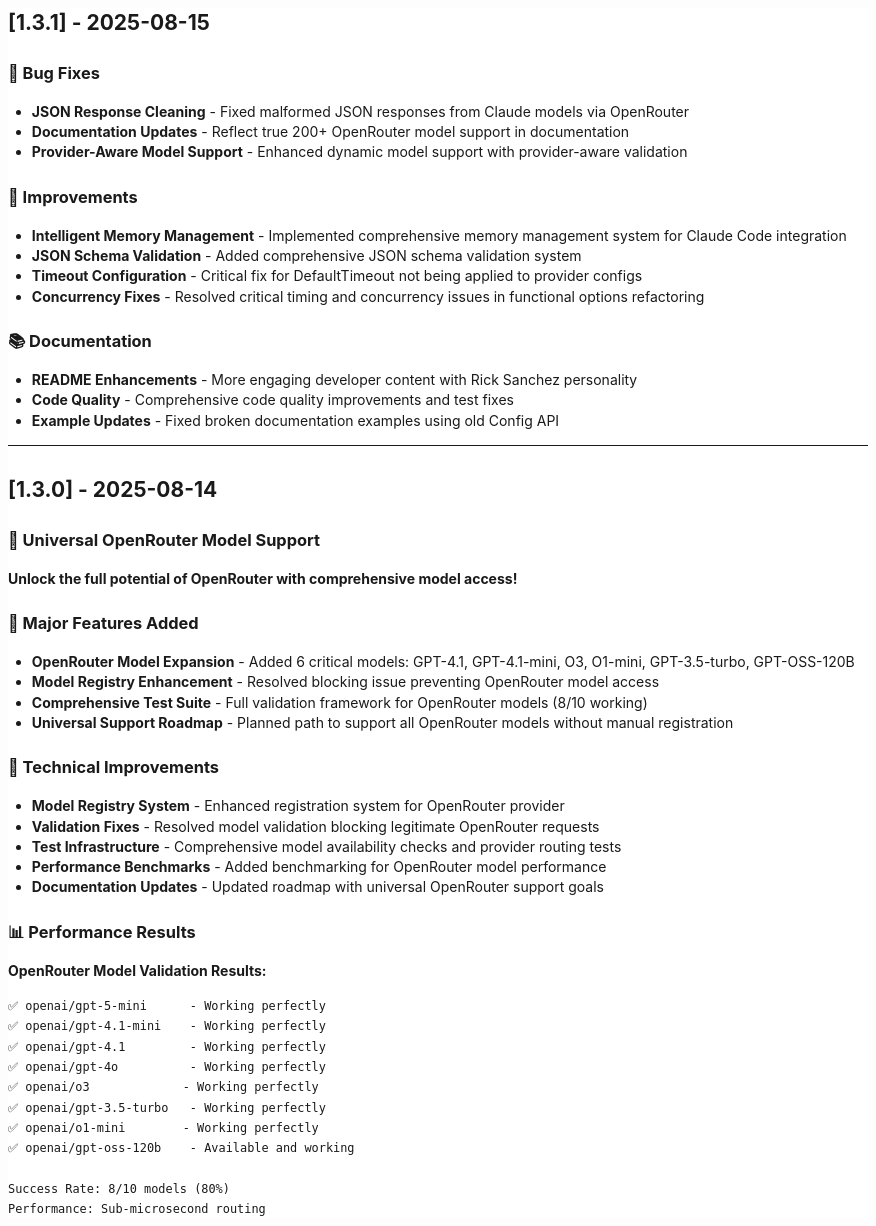 
## [1.3.1] - 2025-08-15

### 🔧 Bug Fixes
- **JSON Response Cleaning** - Fixed malformed JSON responses from Claude models via OpenRouter
- **Documentation Updates** - Reflect true 200+ OpenRouter model support in documentation
- **Provider-Aware Model Support** - Enhanced dynamic model support with provider-aware validation

### 🚀 Improvements
- **Intelligent Memory Management** - Implemented comprehensive memory management system for Claude Code integration
- **JSON Schema Validation** - Added comprehensive JSON schema validation system
- **Timeout Configuration** - Critical fix for DefaultTimeout not being applied to provider configs
- **Concurrency Fixes** - Resolved critical timing and concurrency issues in functional options refactoring

### 📚 Documentation
- **README Enhancements** - More engaging developer content with Rick Sanchez personality
- **Code Quality** - Comprehensive code quality improvements and test fixes
- **Example Updates** - Fixed broken documentation examples using old Config API

---

## [1.3.0] - 2025-08-14

### 🚀 Universal OpenRouter Model Support

**Unlock the full potential of OpenRouter with comprehensive model access!**

### 🎯 Major Features Added
- **OpenRouter Model Expansion** - Added 6 critical models: GPT-4.1, GPT-4.1-mini, O3, O1-mini, GPT-3.5-turbo, GPT-OSS-120B
- **Model Registry Enhancement** - Resolved blocking issue preventing OpenRouter model access
- **Comprehensive Test Suite** - Full validation framework for OpenRouter models (8/10 working)
- **Universal Support Roadmap** - Planned path to support all OpenRouter models without manual registration

### 🔧 Technical Improvements
- **Model Registry System** - Enhanced registration system for OpenRouter provider
- **Validation Fixes** - Resolved model validation blocking legitimate OpenRouter requests
- **Test Infrastructure** - Comprehensive model availability checks and provider routing tests
- **Performance Benchmarks** - Added benchmarking for OpenRouter model performance
- **Documentation Updates** - Updated roadmap with universal OpenRouter support goals

### 📊 Performance Results

**OpenRouter Model Validation Results:**
```
✅ openai/gpt-5-mini      - Working perfectly
✅ openai/gpt-4.1-mini    - Working perfectly  
✅ openai/gpt-4.1         - Working perfectly
✅ openai/gpt-4o          - Working perfectly
✅ openai/o3             - Working perfectly
✅ openai/gpt-3.5-turbo   - Working perfectly
✅ openai/o1-mini        - Working perfectly
✅ openai/gpt-oss-120b    - Available and working

Success Rate: 8/10 models (80%)
Performance: Sub-microsecond routing
```
